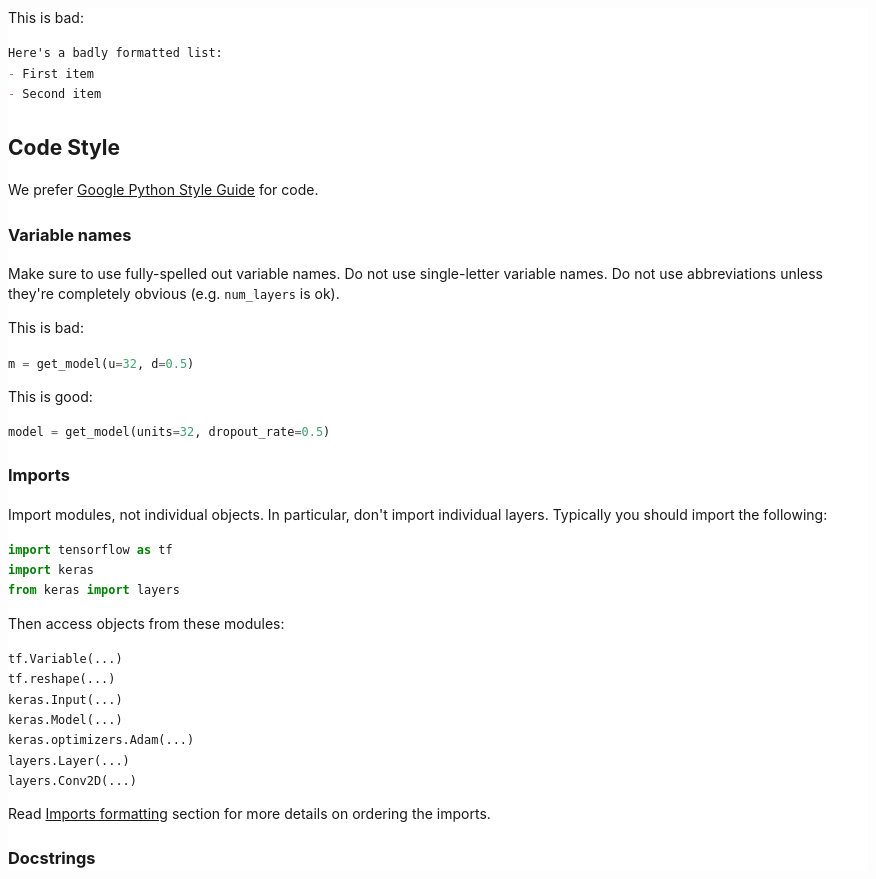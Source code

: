 This is bad:

```md
Here's a badly formatted list:
- First item
- Second item
```

## Code Style


We prefer [Google Python Style Guide](https://google.github.io/styleguide/pyguide.html) for code.

### Variable names

Make sure to use fully-spelled out variable names. Do not use single-letter variable names.
Do not use abbreviations unless they're completely obvious (e.g. `num_layers` is ok).

This is bad:

```python
m = get_model(u=32, d=0.5)
```

This is good:

```python
model = get_model(units=32, dropout_rate=0.5)
```

### Imports

Import modules, not individual objects. In particular, don't import individual layers. Typically
you should import the following:

```python
import tensorflow as tf
import keras
from keras import layers
```

Then access objects from these modules:

```python
tf.Variable(...)
tf.reshape(...)
keras.Input(...)
keras.Model(...)
keras.optimizers.Adam(...)
layers.Layer(...)
layers.Conv2D(...)
```

Read [Imports formatting](https://google.github.io/styleguide/pyguide.html#313-imports-formatting) section for more details on ordering the imports.

### Docstrings
